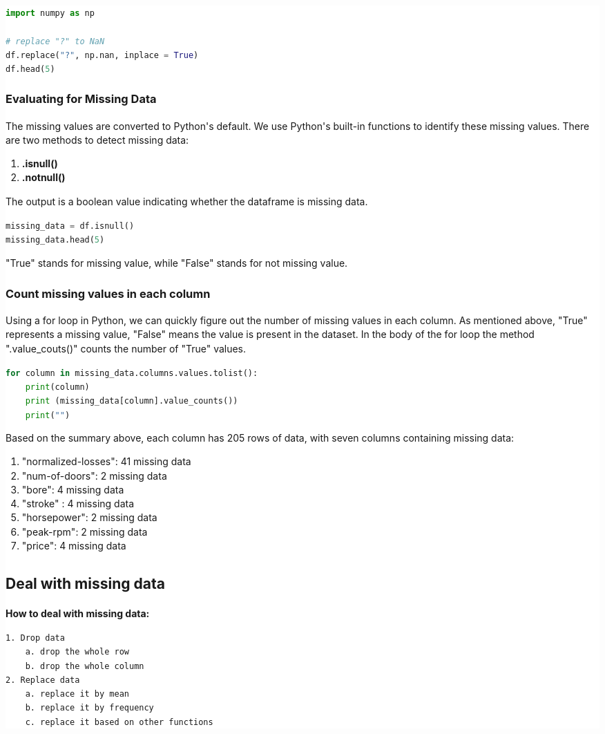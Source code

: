 
```python
import numpy as np

# replace "?" to NaN
df.replace("?", np.nan, inplace = True)
df.head(5)
```

### Evaluating for Missing Data

The missing values are converted to Python's default. We use Python's built-in functions to identify these missing values. There are two methods to detect missing data:
1.  **.isnull()**
2.  **.notnull()**

The output is a boolean value indicating whether the dataframe is missing data.


```python
missing_data = df.isnull()
missing_data.head(5)
```

"True" stands for missing value, while "False" stands for not missing value.

### Count missing values in each column
Using a for loop in Python, we can quickly figure out the number of missing values in each column. As mentioned above, "True" represents a missing value, "False"  means the value is present in the dataset.  In the body of the for loop the method  ".value_couts()"  counts the number of "True" values. 


```python
for column in missing_data.columns.values.tolist():
    print(column)
    print (missing_data[column].value_counts())
    print("")    
```

Based on the summary above, each column has 205 rows of data, with seven columns containing missing data:

1. "normalized-losses": 41 missing data
2. "num-of-doors": 2 missing data
3. "bore": 4 missing data
4. "stroke" : 4 missing data
5. "horsepower": 2 missing data
6. "peak-rpm": 2 missing data
7. "price": 4 missing data

<a id="ref3"></a>
## Deal with missing data
**How to deal with missing data:**

    
    1. Drop data 
        a. drop the whole row
        b. drop the whole column
    2. Replace data
        a. replace it by mean
        b. replace it by frequency
        c. replace it based on other functions
